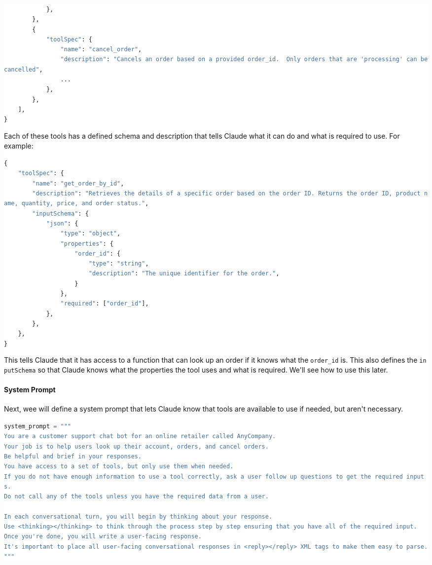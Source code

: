 ```python
            },
        },
        {
            "toolSpec": {
                "name": "cancel_order",
                "description": "Cancels an order based on a provided order_id.  Only orders that are 'processing' can be cancelled",
                ...
            },
        },
    ],
}
```

Each of these tools has a defined schema and description that tells Claude what it can do and what is required to use. For example:

```python
{
    "toolSpec": {
        "name": "get_order_by_id",
        "description": "Retrieves the details of a specific order based on the order ID. Returns the order ID, product name, quantity, price, and order status.",
        "inputSchema": {
            "json": {
                "type": "object",
                "properties": {
                    "order_id": {
                        "type": "string",
                        "description": "The unique identifier for the order.",
                    }
                },
                "required": ["order_id"],
            },
        },
    },
}
```

This tells Claude that it has access to a function that can look up an order if it knows what the `order_id` is. This also defines the `inputSchema` so that Claude knows what the properties the tool uses and what is required. We'll see how to use this later.

#### System Prompt

Next, wee will define a system prompt that lets Claude know that tools are available to use if needed, but aren't necessary.

```python
system_prompt = """
You are a customer support chat bot for an online retailer called AnyCompany.
Your job is to help users look up their account, orders, and cancel orders.
Be helpful and brief in your responses.
You have access to a set of tools, but only use them when needed.
If you do not have enough information to use a tool correctly, ask a user follow up questions to get the required inputs.
Do not call any of the tools unless you have the required data from a user.

In each conversational turn, you will begin by thinking about your response.
Use <thinking></thinking> to think through the process step by step ensuring that you have all of the required input.
Once you're done, you will write a user-facing response.
It's important to place all user-facing conversational responses in <reply></reply> XML tags to make them easy to parse.
"""
```